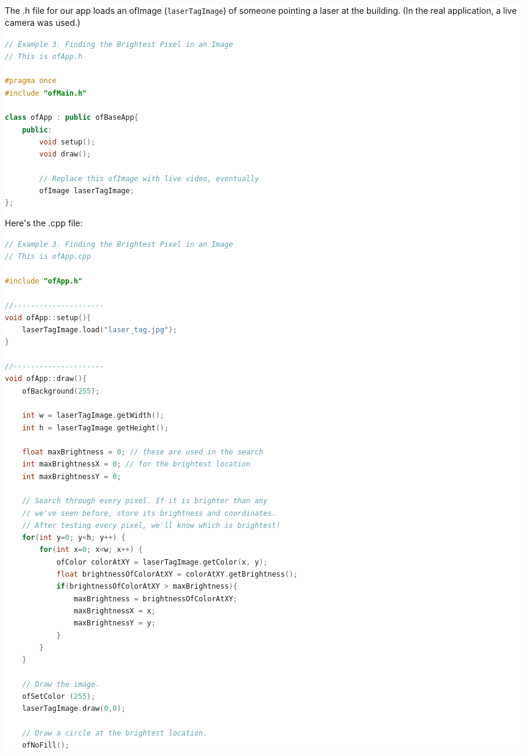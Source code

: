 The .h file for our app loads an ofImage (`laserTagImage`) of someone pointing a laser at the building. (In the real application, a live camera was used.)

```cpp
// Example 3. Finding the Brightest Pixel in an Image
// This is ofApp.h

#pragma once
#include "ofMain.h"

class ofApp : public ofBaseApp{
	public:
		void setup();
		void draw();
		
		// Replace this ofImage with live video, eventually
		ofImage laserTagImage;
};
```

Here's the .cpp file:

```cpp
// Example 3. Finding the Brightest Pixel in an Image
// This is ofApp.cpp

#include "ofApp.h"

//---------------------
void ofApp::setup(){
	laserTagImage.load("laser_tag.jpg");
}

//---------------------
void ofApp::draw(){
	ofBackground(255);

	int w = laserTagImage.getWidth();
	int h = laserTagImage.getHeight();

	float maxBrightness = 0; // these are used in the search
	int maxBrightnessX = 0; // for the brightest location
	int maxBrightnessY = 0;

	// Search through every pixel. If it is brighter than any
	// we've seen before, store its brightness and coordinates.
	// After testing every pixel, we'll know which is brightest!
	for(int y=0; y<h; y++) {
		for(int x=0; x<w; x++) {
			ofColor colorAtXY = laserTagImage.getColor(x, y);
			float brightnessOfColorAtXY = colorAtXY.getBrightness();
			if(brightnessOfColorAtXY > maxBrightness){
				maxBrightness = brightnessOfColorAtXY;
				maxBrightnessX = x;
				maxBrightnessY = y;
			}
		}
	}

	// Draw the image.
	ofSetColor (255);
	laserTagImage.draw(0,0);

	// Draw a circle at the brightest location.
	ofNoFill();
```